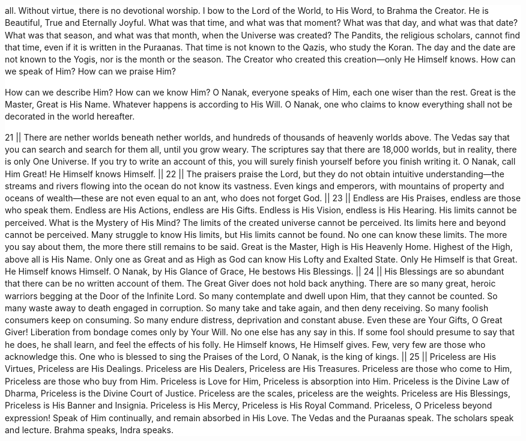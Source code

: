 all. Without virtue, there is no devotional worship. I bow to the Lord of the World, to His
Word, to Brahma the Creator. He is Beautiful, True and Eternally Joyful. What was that
time, and what was that moment? What was that day, and what was that date? What
was that season, and what was that month, when the Universe was created? The
Pandits, the religious scholars, cannot find that time, even if it is written in the
Puraanas. That time is not known to the Qazis, who study the Koran. The day and the
date are not known to the Yogis, nor is the month or the season. The Creator who
created this creation—only He Himself knows. How can we speak of Him? How can we
praise Him? 

How can we describe Him? How can we know Him? O Nanak, everyone speaks of Him,
each one wiser than the rest. Great is the Master, Great is His Name. Whatever
happens is according to His Will. O Nanak, one who claims to know everything shall not
be decorated in the world hereafter. 

21 || There are nether worlds beneath nether
worlds, and hundreds of thousands of heavenly worlds above. The Vedas say that you
can search and search for them all, until you grow weary. The scriptures say that there
are 18,000 worlds, but in reality, there is only One Universe. If you try to write an
account of this, you will surely finish yourself before you finish writing it. O Nanak, call
Him Great! He Himself knows Himself. || 22 || The praisers praise the Lord, but they
do not obtain intuitive understanding—the streams and rivers flowing into the ocean do
not know its vastness. Even kings and emperors, with mountains of property and
oceans of wealth—these are not even equal to an ant, who does not forget God. || 23
|| Endless are His Praises, endless are those who speak them. Endless are His Actions,
endless are His Gifts. Endless is His Vision, endless is His Hearing. His limits cannot be
perceived. What is the Mystery of His Mind? The limits of the created universe cannot
be perceived. Its limits here and beyond cannot be perceived. Many struggle to know
His limits, but His limits cannot be found. No one can know these limits. The more you
say about them, the more there still remains to be said. Great is the Master, High is His
Heavenly Home. Highest of the High, above all is His Name. Only one as Great and as
High as God can know His Lofty and Exalted State. Only He Himself is that Great. He
Himself knows Himself. O Nanak, by His Glance of Grace, He bestows His Blessings. ||
24 || His Blessings are so abundant that there can be no written account of them. The
Great Giver does not hold back anything. There are so many great, heroic warriors
begging at the Door of the Infinite Lord. So many contemplate and dwell upon Him,
that they cannot be counted. So many waste away to death engaged in corruption. So
many take and take again, and then deny receiving. So many foolish consumers keep
on consuming. So many endure distress, deprivation and constant abuse. Even these
are Your Gifts, O Great Giver! Liberation from bondage comes only by Your Will. No one
else has any say in this. If some fool should presume to say that he does, he shall
learn, and feel the effects of his folly. He Himself knows, He Himself gives. Few, very
few are those who acknowledge this. One who is blessed to sing the Praises of the
Lord, O Nanak, is the king of kings. || 25 || Priceless are His Virtues, Priceless are His
Dealings. Priceless are His Dealers, Priceless are His Treasures. Priceless are those who
come to Him, Priceless are those who buy from Him. Priceless is Love for Him, Priceless
is absorption into Him. Priceless is the Divine Law of Dharma, Priceless is the Divine
Court of Justice. Priceless are the scales, priceless are the weights. Priceless are His
Blessings, Priceless is His Banner and Insignia. Priceless is His Mercy, Priceless is His
Royal Command. Priceless, O Priceless beyond expression! Speak of Him continually,
and remain absorbed in His Love. The Vedas and the Puraanas speak. The scholars
speak and lecture. Brahma speaks, Indra speaks. 
